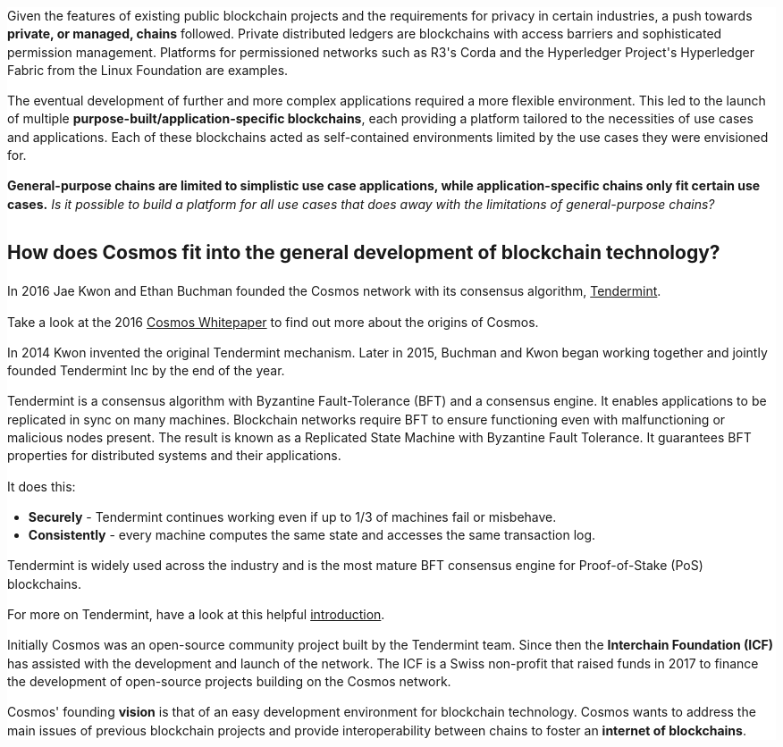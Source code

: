 Given the features of existing public blockchain projects and the requirements for privacy in certain industries, a push towards **private, or managed, chains** followed. Private distributed ledgers are blockchains with access barriers and sophisticated permission management. Platforms for permissioned networks such as R3's Corda and the Hyperledger Project's Hyperledger Fabric from the Linux Foundation are examples.

The eventual development of further and more complex applications required a more flexible environment. This led to the launch of multiple **purpose-built/application-specific blockchains**, each providing a platform tailored to the necessities of use cases and applications. Each of these blockchains acted as self-contained environments limited by the use cases they were envisioned for.

**General-purpose chains are limited to simplistic use case applications, while application-specific chains only fit certain use cases.** _Is it possible to build a platform for all use cases that does away with the limitations of general-purpose chains?_

## How does Cosmos fit into the general development of blockchain technology?

In 2016 Jae Kwon and Ethan Buchman founded the Cosmos network with its consensus algorithm, [Tendermint](https://tendermint.com/).

<HighlightBox type="tip">

Take a look at the 2016 [Cosmos Whitepaper](https://v1.cosmos.network/resources/whitepaper) to find out more about the origins of Cosmos.

</HighlightBox>

In 2014 Kwon invented the original Tendermint mechanism. Later in 2015, Buchman and Kwon began working together and jointly founded Tendermint Inc by the end of the year.

<ExpansionPanel title="The skinny on Tendermint">

Tendermint is a consensus algorithm with Byzantine Fault-Tolerance (BFT) and a consensus engine. It enables applications to be replicated in sync on many machines. Blockchain networks require BFT to ensure functioning even with malfunctioning or malicious nodes present. The result is known as a Replicated State Machine with Byzantine Fault Tolerance. It guarantees BFT properties for distributed systems and their applications.

It does this:

* **Securely** - Tendermint continues working even if up to 1/3 of machines fail or misbehave.
* **Consistently** - every machine computes the same state and accesses the same transaction log.

Tendermint is widely used across the industry and is the most mature BFT consensus engine for Proof-of-Stake (PoS) blockchains.

For more on Tendermint, have a look at this helpful [introduction](https://docs.tendermint.com/master/introduction/what-is-tendermint.html).

</ExpansionPanel>

Initially Cosmos was an open-source community project built by the Tendermint team. Since then the **Interchain Foundation (ICF)** has assisted with the development and launch of the network. The ICF is a Swiss non-profit that raised funds in 2017 to finance the development of open-source projects building on the Cosmos network.

Cosmos' founding **vision** is that of an easy development environment for blockchain technology. Cosmos wants to address the main issues of previous blockchain projects and provide interoperability between chains to foster an **internet of blockchains**.
